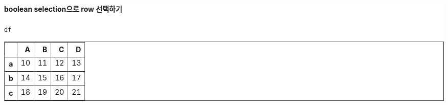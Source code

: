 

#### **boolean selection으로 row 선택하기**


```python
df
```




<div>
<style scoped>
    .dataframe tbody tr th:only-of-type {
        vertical-align: middle;
    }
</style>

<table border="1" class="dataframe">
  <thead>
    <tr style="text-align: right;">
      <th></th>
      <th>A</th>
      <th>B</th>
      <th>C</th>
      <th>D</th>
    </tr>
  </thead>
  <tbody>
    <tr>
      <th>a</th>
      <td>10</td>
      <td>11</td>
      <td>12</td>
      <td>13</td>
    </tr>
    <tr>
      <th>b</th>
      <td>14</td>
      <td>15</td>
      <td>16</td>
      <td>17</td>
    </tr>
    <tr>
      <th>c</th>
      <td>18</td>
      <td>19</td>
      <td>20</td>
      <td>21</td>
    </tr>
  </tbody>
</table>
</div>

